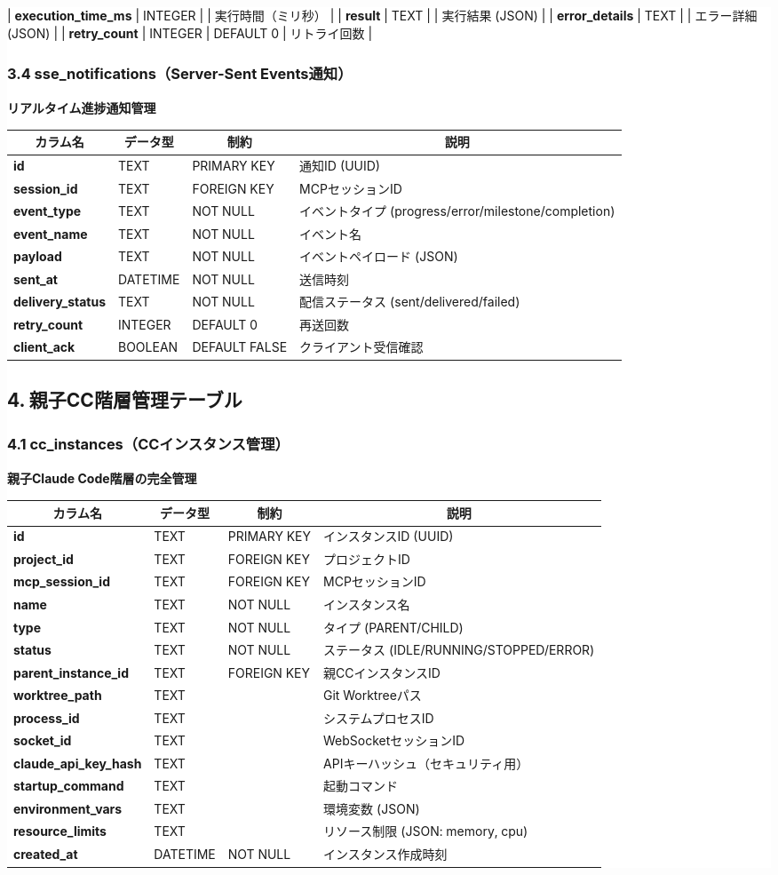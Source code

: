 | **execution_time_ms** | INTEGER | | 実行時間（ミリ秒） |
| **result** | TEXT | | 実行結果 (JSON) |
| **error_details** | TEXT | | エラー詳細 (JSON) |
| **retry_count** | INTEGER | DEFAULT 0 | リトライ回数 |

### 3.4 sse_notifications（Server-Sent Events通知）

**リアルタイム進捗通知管理**

| カラム名 | データ型 | 制約 | 説明 |
|---------|---------|------|------|
| **id** | TEXT | PRIMARY KEY | 通知ID (UUID) |
| **session_id** | TEXT | FOREIGN KEY | MCPセッションID |
| **event_type** | TEXT | NOT NULL | イベントタイプ (progress/error/milestone/completion) |
| **event_name** | TEXT | NOT NULL | イベント名 |
| **payload** | TEXT | NOT NULL | イベントペイロード (JSON) |
| **sent_at** | DATETIME | NOT NULL | 送信時刻 |
| **delivery_status** | TEXT | NOT NULL | 配信ステータス (sent/delivered/failed) |
| **retry_count** | INTEGER | DEFAULT 0 | 再送回数 |
| **client_ack** | BOOLEAN | DEFAULT FALSE | クライアント受信確認 |

## 4. 親子CC階層管理テーブル

### 4.1 cc_instances（CCインスタンス管理）

**親子Claude Code階層の完全管理**

| カラム名 | データ型 | 制約 | 説明 |
|---------|---------|------|------|
| **id** | TEXT | PRIMARY KEY | インスタンスID (UUID) |
| **project_id** | TEXT | FOREIGN KEY | プロジェクトID |
| **mcp_session_id** | TEXT | FOREIGN KEY | MCPセッションID |
| **name** | TEXT | NOT NULL | インスタンス名 |
| **type** | TEXT | NOT NULL | タイプ (PARENT/CHILD) |
| **status** | TEXT | NOT NULL | ステータス (IDLE/RUNNING/STOPPED/ERROR) |
| **parent_instance_id** | TEXT | FOREIGN KEY | 親CCインスタンスID |
| **worktree_path** | TEXT | | Git Worktreeパス |
| **process_id** | TEXT | | システムプロセスID |
| **socket_id** | TEXT | | WebSocketセッションID |
| **claude_api_key_hash** | TEXT | | APIキーハッシュ（セキュリティ用） |
| **startup_command** | TEXT | | 起動コマンド |
| **environment_vars** | TEXT | | 環境変数 (JSON) |
| **resource_limits** | TEXT | | リソース制限 (JSON: memory, cpu) |
| **created_at** | DATETIME | NOT NULL | インスタンス作成時刻 |